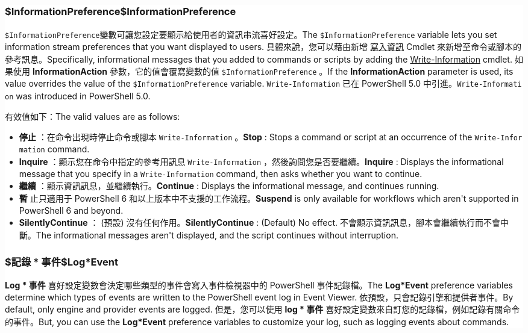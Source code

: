```Output
```

### <a name="informationpreference"></a><span data-ttu-id="bcbcc-305">\$InformationPreference</span><span class="sxs-lookup"><span data-stu-id="bcbcc-305">\$InformationPreference</span></span>

<span data-ttu-id="bcbcc-306">`$InformationPreference`變數可讓您設定要顯示給使用者的資訊串流喜好設定。</span><span class="sxs-lookup"><span data-stu-id="bcbcc-306">The `$InformationPreference` variable lets you set information stream preferences that you want displayed to users.</span></span> <span data-ttu-id="bcbcc-307">具體來說，您可以藉由新增 [寫入資訊](xref:Microsoft.PowerShell.Utility.Write-Information) Cmdlet 來新增至命令或腳本的參考訊息。</span><span class="sxs-lookup"><span data-stu-id="bcbcc-307">Specifically, informational messages that you added to commands or scripts by adding the [Write-Information](xref:Microsoft.PowerShell.Utility.Write-Information) cmdlet.</span></span> <span data-ttu-id="bcbcc-308">如果使用 **InformationAction** 參數，它的值會覆寫變數的值 `$InformationPreference` 。</span><span class="sxs-lookup"><span data-stu-id="bcbcc-308">If the **InformationAction** parameter is used, its value overrides the value of the `$InformationPreference` variable.</span></span> <span data-ttu-id="bcbcc-309">`Write-Information` 已在 PowerShell 5.0 中引進。</span><span class="sxs-lookup"><span data-stu-id="bcbcc-309">`Write-Information` was introduced in PowerShell 5.0.</span></span>

<span data-ttu-id="bcbcc-310">有效值如下：</span><span class="sxs-lookup"><span data-stu-id="bcbcc-310">The valid values are as follows:</span></span>

- <span data-ttu-id="bcbcc-311">**停止** ：在命令出現時停止命令或腳本 `Write-Information` 。</span><span class="sxs-lookup"><span data-stu-id="bcbcc-311">**Stop** : Stops a command or script at an occurrence of the `Write-Information` command.</span></span>
- <span data-ttu-id="bcbcc-312">**Inquire** ：顯示您在命令中指定的參考用訊息 `Write-Information` ，然後詢問您是否要繼續。</span><span class="sxs-lookup"><span data-stu-id="bcbcc-312">**Inquire** : Displays the informational message that you specify in a `Write-Information` command, then asks whether you want to continue.</span></span>
- <span data-ttu-id="bcbcc-313">**繼續** ：顯示資訊訊息，並繼續執行。</span><span class="sxs-lookup"><span data-stu-id="bcbcc-313">**Continue** : Displays the informational message, and continues running.</span></span>
- <span data-ttu-id="bcbcc-314">**暫** 止只適用于 PowerShell 6 和以上版本中不支援的工作流程。</span><span class="sxs-lookup"><span data-stu-id="bcbcc-314">**Suspend** is only available for workflows which aren't supported in PowerShell 6 and beyond.</span></span>
- <span data-ttu-id="bcbcc-315">**SilentlyContinue** ： (預設) 沒有任何作用。</span><span class="sxs-lookup"><span data-stu-id="bcbcc-315">**SilentlyContinue** : (Default) No effect.</span></span> <span data-ttu-id="bcbcc-316">不會顯示資訊訊息，腳本會繼續執行而不會中斷。</span><span class="sxs-lookup"><span data-stu-id="bcbcc-316">The informational messages aren't displayed, and the script continues without interruption.</span></span>

### <a name="logevent"></a><span data-ttu-id="bcbcc-317">\$記錄 \* 事件</span><span class="sxs-lookup"><span data-stu-id="bcbcc-317">\$Log\*Event</span></span>

<span data-ttu-id="bcbcc-318">**Log \* 事件** 喜好設定變數會決定哪些類型的事件會寫入事件檢視器中的 PowerShell 事件記錄檔。</span><span class="sxs-lookup"><span data-stu-id="bcbcc-318">The **Log\*Event** preference variables determine which types of events are written to the PowerShell event log in Event Viewer.</span></span> <span data-ttu-id="bcbcc-319">依預設，只會記錄引擎和提供者事件。</span><span class="sxs-lookup"><span data-stu-id="bcbcc-319">By default, only engine and provider events are logged.</span></span> <span data-ttu-id="bcbcc-320">但是，您可以使用 **log \* 事件** 喜好設定變數來自訂您的記錄檔，例如記錄有關命令的事件。</span><span class="sxs-lookup"><span data-stu-id="bcbcc-320">But, you can use the **Log\*Event** preference variables to customize your log, such as logging events about commands.</span></span>
